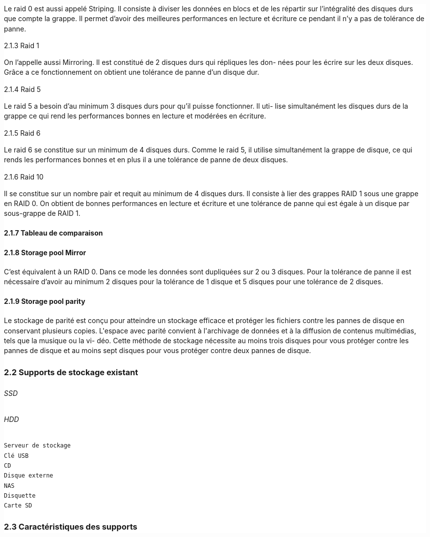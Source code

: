 Le raid 0 est aussi appelé Striping. Il consiste à diviser les données en blocs et de les
répartir sur l’intégralité des disques durs que compte la grappe. Il permet d’avoir des
meilleures performances en lecture et écriture ce pendant il n’y a pas de tolérance de
panne.

2.1.3 Raid 1

On l’appelle aussi Mirroring. Il est constitué de 2 disques durs qui répliques les don-
nées pour les écrire sur les deux disques. Grâce a ce fonctionnement on obtient une
tolérance de panne d’un disque dur.

2.1.4 Raid 5

Le raid 5 a besoin d’au minimum 3 disques durs pour qu’il puisse fonctionner. Il uti-
lise simultanément les disques durs de la grappe ce qui rend les performances
bonnes en lecture et modérées en écriture.

2.1.5 Raid 6

Le raid 6 se constitue sur un minimum de 4 disques durs. Comme le raid 5, il
utilise simultanément la grappe de disque, ce qui rends les performances
bonnes et en plus il a une tolérance de panne de deux disques.

2.1.6 Raid 10

Il se constitue sur un nombre pair et requit au minimum de 4 disques durs. Il
consiste à lier des grappes RAID 1 sous une grappe en RAID 0. On obtient de
bonnes performances en lecture et écriture et une tolérance de panne qui est
égale à un disque par sous-grappe de RAID 1.

#### 2.1.7 Tableau de comparaison

#### 2.1.8 Storage pool Mirror

C’est équivalent à un RAID 0. Dans ce mode les données sont dupliquées sur 2 ou 3 disques.
Pour la tolérance de panne il est nécessaire d’avoir au minimum 2 disques pour la tolérance de
1 disque et 5 disques pour une tolérance de 2 disques.


#### 2.1.9 Storage pool parity

Le stockage de parité est conçu pour atteindre un stockage efficace et protéger les fichiers
contre les pannes de disque en conservant plusieurs copies. L'espace avec parité convient à
l'archivage de données et à la diffusion de contenus multimédias, tels que la musique ou la vi-
déo. Cette méthode de stockage nécessite au moins trois disques pour vous protéger contre les
pannes de disque et au moins sept disques pour vous protéger contre deux pannes de disque.

### 2.2 Supports de stockage existant

###### SSD

###### HDD

```
Serveur de stockage
Clé USB
CD
Disque externe
NAS
Disquette
Carte SD
```
### 2.3 Caractéristiques des supports

